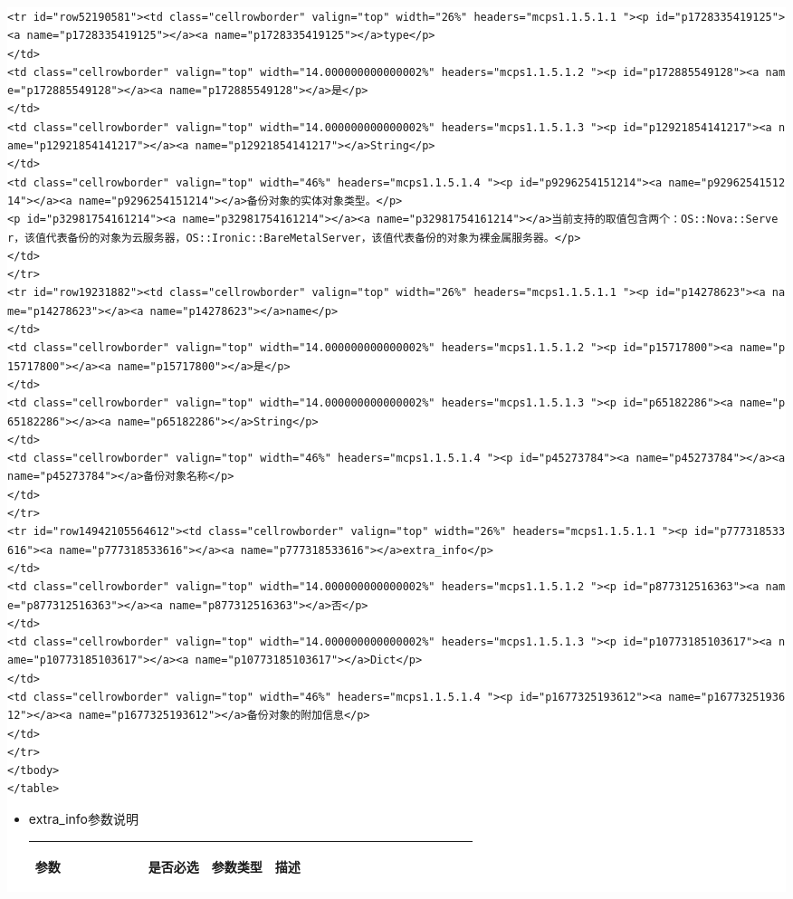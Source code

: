     <tr id="row52190581"><td class="cellrowborder" valign="top" width="26%" headers="mcps1.1.5.1.1 "><p id="p1728335419125"><a name="p1728335419125"></a><a name="p1728335419125"></a>type</p>
    </td>
    <td class="cellrowborder" valign="top" width="14.000000000000002%" headers="mcps1.1.5.1.2 "><p id="p172885549128"><a name="p172885549128"></a><a name="p172885549128"></a>是</p>
    </td>
    <td class="cellrowborder" valign="top" width="14.000000000000002%" headers="mcps1.1.5.1.3 "><p id="p12921854141217"><a name="p12921854141217"></a><a name="p12921854141217"></a>String</p>
    </td>
    <td class="cellrowborder" valign="top" width="46%" headers="mcps1.1.5.1.4 "><p id="p9296254151214"><a name="p9296254151214"></a><a name="p9296254151214"></a>备份对象的实体对象类型。</p>
    <p id="p32981754161214"><a name="p32981754161214"></a><a name="p32981754161214"></a>当前支持的取值包含两个：OS::Nova::Server，该值代表备份的对象为云服务器，OS::Ironic::BareMetalServer，该值代表备份的对象为裸金属服务器。</p>
    </td>
    </tr>
    <tr id="row19231882"><td class="cellrowborder" valign="top" width="26%" headers="mcps1.1.5.1.1 "><p id="p14278623"><a name="p14278623"></a><a name="p14278623"></a>name</p>
    </td>
    <td class="cellrowborder" valign="top" width="14.000000000000002%" headers="mcps1.1.5.1.2 "><p id="p15717800"><a name="p15717800"></a><a name="p15717800"></a>是</p>
    </td>
    <td class="cellrowborder" valign="top" width="14.000000000000002%" headers="mcps1.1.5.1.3 "><p id="p65182286"><a name="p65182286"></a><a name="p65182286"></a>String</p>
    </td>
    <td class="cellrowborder" valign="top" width="46%" headers="mcps1.1.5.1.4 "><p id="p45273784"><a name="p45273784"></a><a name="p45273784"></a>备份对象名称</p>
    </td>
    </tr>
    <tr id="row14942105564612"><td class="cellrowborder" valign="top" width="26%" headers="mcps1.1.5.1.1 "><p id="p777318533616"><a name="p777318533616"></a><a name="p777318533616"></a>extra_info</p>
    </td>
    <td class="cellrowborder" valign="top" width="14.000000000000002%" headers="mcps1.1.5.1.2 "><p id="p877312516363"><a name="p877312516363"></a><a name="p877312516363"></a>否</p>
    </td>
    <td class="cellrowborder" valign="top" width="14.000000000000002%" headers="mcps1.1.5.1.3 "><p id="p10773185103617"><a name="p10773185103617"></a><a name="p10773185103617"></a>Dict</p>
    </td>
    <td class="cellrowborder" valign="top" width="46%" headers="mcps1.1.5.1.4 "><p id="p1677325193612"><a name="p1677325193612"></a><a name="p1677325193612"></a>备份对象的附加信息</p>
    </td>
    </tr>
    </tbody>
    </table>

-   extra\_info参数说明

    <a name="table187791952193717"></a>
    <table><thead align="left"><tr id="row1981635223713"><th class="cellrowborder" valign="top" width="25.507449255074494%" id="mcps1.1.5.1.1"><p id="p108241552143715"><a name="p108241552143715"></a><a name="p108241552143715"></a>参数</p>
    </th>
    <th class="cellrowborder" valign="top" width="14.288571142885711%" id="mcps1.1.5.1.2"><p id="p13834195216378"><a name="p13834195216378"></a><a name="p13834195216378"></a>是否必选</p>
    </th>
    <th class="cellrowborder" valign="top" width="14.288571142885711%" id="mcps1.1.5.1.3"><p id="p1084565214376"><a name="p1084565214376"></a><a name="p1084565214376"></a>参数类型</p>
    </th>
    <th class="cellrowborder" valign="top" width="45.91540845915409%" id="mcps1.1.5.1.4"><p id="p38581652193715"><a name="p38581652193715"></a><a name="p38581652193715"></a>描述</p>
    </th>
    </tr>
    </thead>